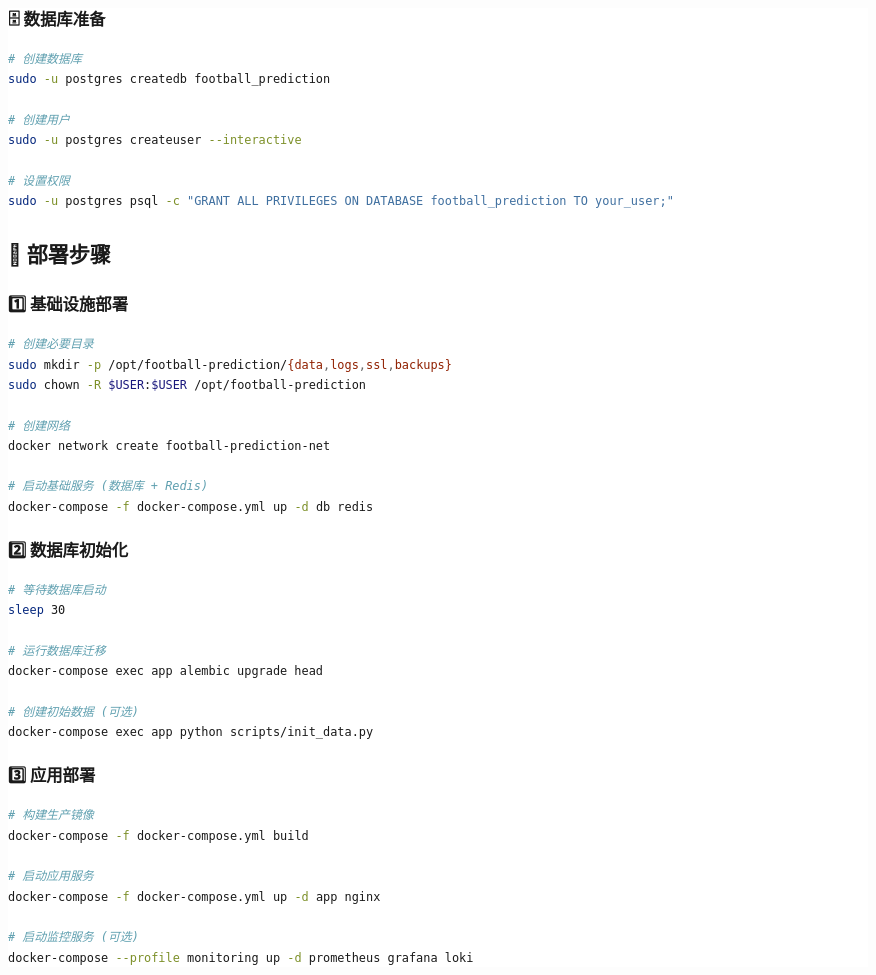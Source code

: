 ### 🗄️ 数据库准备

```bash
# 创建数据库
sudo -u postgres createdb football_prediction

# 创建用户
sudo -u postgres createuser --interactive

# 设置权限
sudo -u postgres psql -c "GRANT ALL PRIVILEGES ON DATABASE football_prediction TO your_user;"
```

## 🚀 部署步骤

### 1️⃣ 基础设施部署

```bash
# 创建必要目录
sudo mkdir -p /opt/football-prediction/{data,logs,ssl,backups}
sudo chown -R $USER:$USER /opt/football-prediction

# 创建网络
docker network create football-prediction-net

# 启动基础服务 (数据库 + Redis)
docker-compose -f docker-compose.yml up -d db redis
```

### 2️⃣ 数据库初始化

```bash
# 等待数据库启动
sleep 30

# 运行数据库迁移
docker-compose exec app alembic upgrade head

# 创建初始数据 (可选)
docker-compose exec app python scripts/init_data.py
```

### 3️⃣ 应用部署

```bash
# 构建生产镜像
docker-compose -f docker-compose.yml build

# 启动应用服务
docker-compose -f docker-compose.yml up -d app nginx

# 启动监控服务 (可选)
docker-compose --profile monitoring up -d prometheus grafana loki
```
